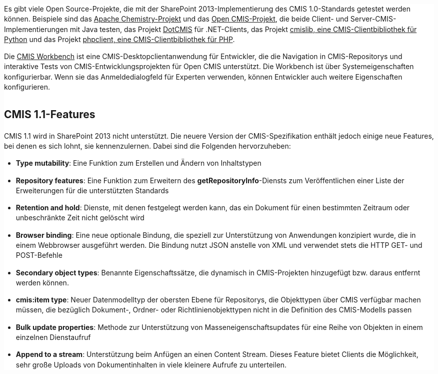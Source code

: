 Es gibt viele Open Source-Projekte, die mit der SharePoint 2013-Implementierung des CMIS 1.0-Standards getestet werden können. Beispiele sind das  [Apache Chemistry-Projekt](http://chemistry.apache.org) und das [Open CMIS-Projekt](http://chemistry.apache.org/java/opencmis.mdl), die beide Client- und Server-CMIS-Implementierungen mit Java testen, das Projekt  [DotCMIS](http://chemistry.apache.org/dotnet/dotcmis.mdl) für .NET-Clients, das Projekt [cmislib, eine CMIS-Clientbibliothek für Python](http://code.google.com/p/cmislib/) und das Projekt [phpclient, eine CMIS-Clientbibliothek für PHP](http://chemistry.apache.org/php/phpclient.mdl).
  
    
    
Die  [CMIS Workbench](http://chemistry.apache.org/java/developing/tools/dev-tools-workbench.mdl) ist eine CMIS-Desktopclientanwendung für Entwickler, die die Navigation in CMIS-Repositorys und interaktive Tests von CMIS-Entwicklungsprojekten für Open CMIS unterstützt. Die Workbench ist über Systemeigenschaften konfigurierbar. Wenn sie das Anmeldedialogfeld für Experten verwenden, können Entwickler auch weitere Eigenschaften konfigurieren.
  
    
    

## CMIS 1.1-Features
<a name="SP15CMIS_Features"> </a>

CMIS 1.1 wird in SharePoint 2013 nicht unterstützt. Die neuere Version der CMIS-Spezifikation enthält jedoch einige neue Features, bei denen es sich lohnt, sie kennenzulernen. Dabei sind die Folgenden hervorzuheben:
  
    
    

- **Type mutability**: Eine Funktion zum Erstellen und Ändern von Inhaltstypen
    
  
- **Repository features**: Eine Funktion zum Erweitern des **getRepositoryInfo**-Diensts zum Veröffentlichen einer Liste der Erweiterungen für die unterstützten Standards
    
  
- **Retention and hold**: Dienste, mit denen festgelegt werden kann, das ein Dokument für einen bestimmten Zeitraum oder unbeschränkte Zeit nicht gelöscht wird
    
  
- **Browser binding**: Eine neue optionale Bindung, die speziell zur Unterstützung von Anwendungen konzipiert wurde, die in einem Webbrowser ausgeführt werden. Die Bindung nutzt JSON anstelle von XML und verwendet stets die HTTP GET- und POST-Befehle
    
  
- **Secondary object types**: Benannte Eigenschaftssätze, die dynamisch in CMIS-Projekten hinzugefügt bzw. daraus entfernt werden können.
    
  
- **cmis:item type**: Neuer Datenmodelltyp der obersten Ebene für Repositorys, die Objekttypen über CMIS verfügbar machen müssen, die bezüglich Dokument-, Ordner- oder Richtlinienobjekttypen nicht in die Definition des CMIS-Modells passen
    
  
- **Bulk update properties**: Methode zur Unterstützung von Masseneigenschaftsupdates für eine Reihe von Objekten in einem einzelnen Dienstaufruf
    
  
- **Append to a stream**: Unterstützung beim Anfügen an einen Content Stream. Dieses Feature bietet Clients die Möglichkeit, sehr große Uploads von Dokumentinhalten in viele kleinere Aufrufe zu unterteilen.
    